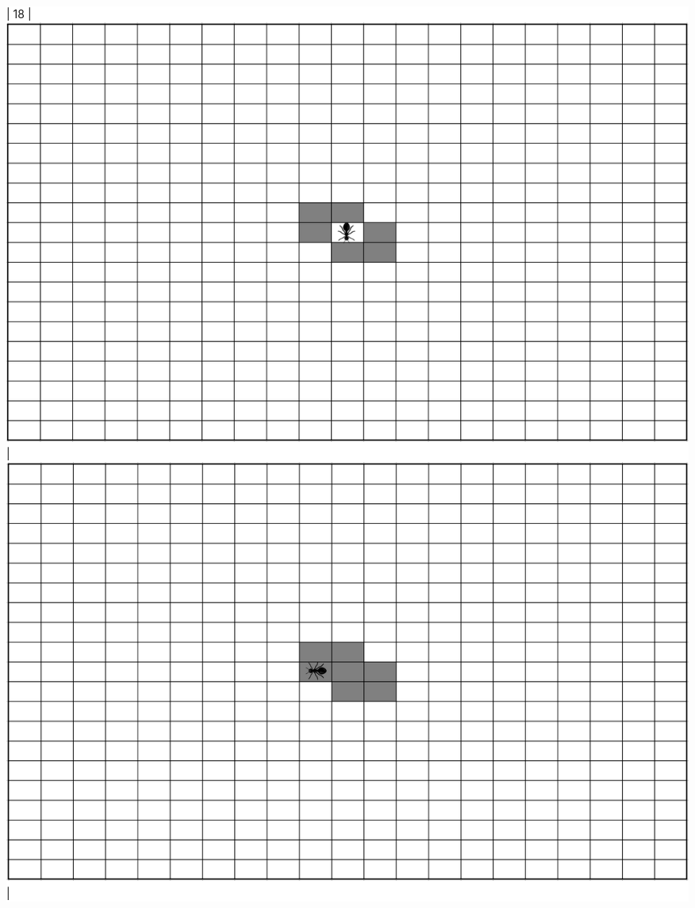 | 18        | ![état 17](./ant_movements/image17.png)    | ![état 18](./ant_movements/image18.png) |